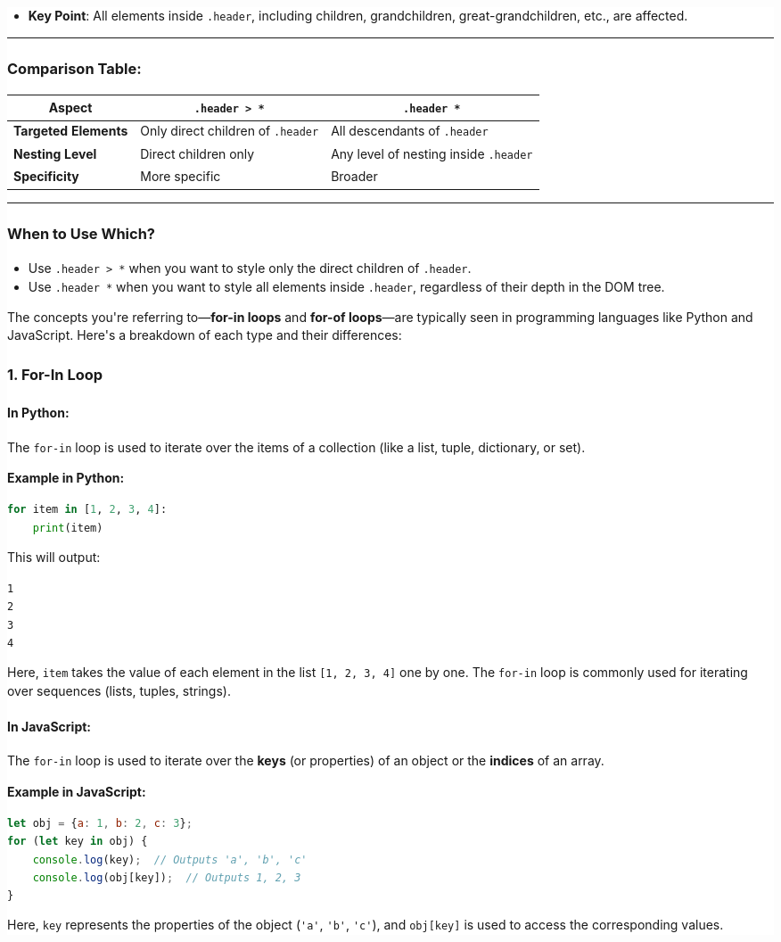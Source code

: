 - **Key Point**: All elements inside `.header`, including children, grandchildren, great-grandchildren, etc., are affected.

---

### **Comparison Table:**

| **Aspect**          | **`.header > *`**                  | **`.header *`**                     |
|----------------------|------------------------------------|--------------------------------------|
| **Targeted Elements** | Only direct children of `.header` | All descendants of `.header`         |
| **Nesting Level**    | Direct children only              | Any level of nesting inside `.header`|
| **Specificity**      | More specific                     | Broader                              |

---

### **When to Use Which?**
- Use `.header > *` when you want to style only the direct children of `.header`.
- Use `.header *` when you want to style all elements inside `.header`, regardless of their depth in the DOM tree.





The concepts you're referring to—**for-in loops** and **for-of loops**—are typically seen in programming languages like Python and JavaScript. Here's a breakdown of each type and their differences:

### 1. **For-In Loop**

#### In Python:
The `for-in` loop is used to iterate over the items of a collection (like a list, tuple, dictionary, or set). 

**Example in Python:**
```python
for item in [1, 2, 3, 4]:
    print(item)
```
This will output:
```
1
2
3
4
```
Here, `item` takes the value of each element in the list `[1, 2, 3, 4]` one by one. The `for-in` loop is commonly used for iterating over sequences (lists, tuples, strings).

#### In JavaScript:
The `for-in` loop is used to iterate over the **keys** (or properties) of an object or the **indices** of an array.

**Example in JavaScript:**
```javascript
let obj = {a: 1, b: 2, c: 3};
for (let key in obj) {
    console.log(key);  // Outputs 'a', 'b', 'c'
    console.log(obj[key]);  // Outputs 1, 2, 3
}
```
Here, `key` represents the properties of the object (`'a'`, `'b'`, `'c'`), and `obj[key]` is used to access the corresponding values.
